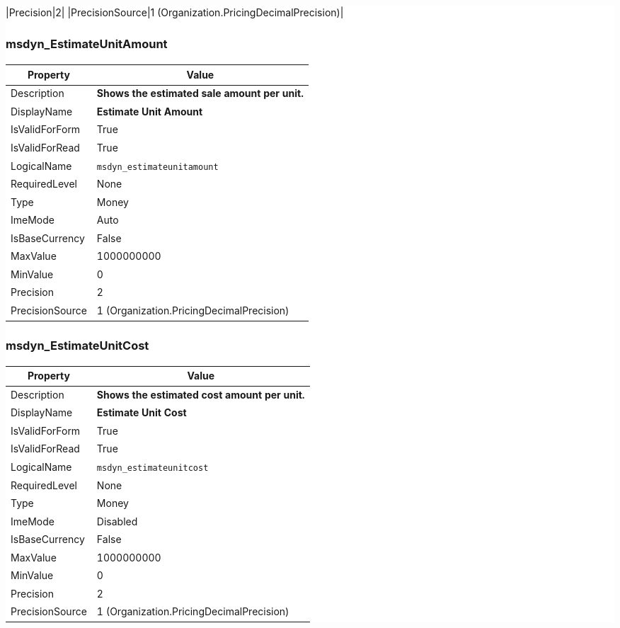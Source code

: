 |Precision|2|
|PrecisionSource|1 (Organization.PricingDecimalPrecision)|

### <a name="BKMK_msdyn_EstimateUnitAmount"></a> msdyn_EstimateUnitAmount

|Property|Value|
|---|---|
|Description|**Shows the estimated sale amount per unit.**|
|DisplayName|**Estimate Unit Amount**|
|IsValidForForm|True|
|IsValidForRead|True|
|LogicalName|`msdyn_estimateunitamount`|
|RequiredLevel|None|
|Type|Money|
|ImeMode|Auto|
|IsBaseCurrency|False|
|MaxValue|1000000000|
|MinValue|0|
|Precision|2|
|PrecisionSource|1 (Organization.PricingDecimalPrecision)|

### <a name="BKMK_msdyn_EstimateUnitCost"></a> msdyn_EstimateUnitCost

|Property|Value|
|---|---|
|Description|**Shows the estimated cost amount per unit.**|
|DisplayName|**Estimate Unit Cost**|
|IsValidForForm|True|
|IsValidForRead|True|
|LogicalName|`msdyn_estimateunitcost`|
|RequiredLevel|None|
|Type|Money|
|ImeMode|Disabled|
|IsBaseCurrency|False|
|MaxValue|1000000000|
|MinValue|0|
|Precision|2|
|PrecisionSource|1 (Organization.PricingDecimalPrecision)|
